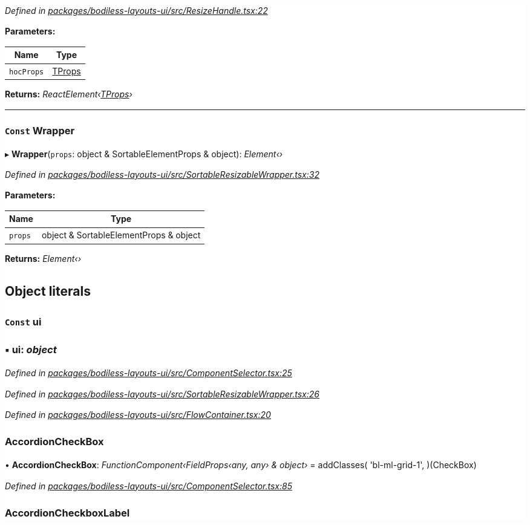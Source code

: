 *Defined in [packages/bodiless-layouts-ui/src/ResizeHandle.tsx:22](https://github.com/johnsonandjohnson/Bodiless-JS/blob/6bf6b1f/packages/bodiless-layouts-ui/src/ResizeHandle.tsx#L22)*

**Parameters:**

Name | Type |
------ | ------ |
`hocProps` | [TProps](globals.md#tprops) |

**Returns:** *ReactElement‹[TProps](globals.md#tprops)›*

___

### `Const` Wrapper

▸ **Wrapper**(`props`: object & SortableElementProps & object): *Element‹›*

*Defined in [packages/bodiless-layouts-ui/src/SortableResizableWrapper.tsx:32](https://github.com/johnsonandjohnson/Bodiless-JS/blob/6bf6b1f/packages/bodiless-layouts-ui/src/SortableResizableWrapper.tsx#L32)*

**Parameters:**

Name | Type |
------ | ------ |
`props` | object & SortableElementProps & object |

**Returns:** *Element‹›*

## Object literals

### `Const` ui

### ▪ **ui**: *object*

*Defined in [packages/bodiless-layouts-ui/src/ComponentSelector.tsx:25](https://github.com/johnsonandjohnson/Bodiless-JS/blob/6bf6b1f/packages/bodiless-layouts-ui/src/ComponentSelector.tsx#L25)*

*Defined in [packages/bodiless-layouts-ui/src/SortableResizableWrapper.tsx:26](https://github.com/johnsonandjohnson/Bodiless-JS/blob/6bf6b1f/packages/bodiless-layouts-ui/src/SortableResizableWrapper.tsx#L26)*

*Defined in [packages/bodiless-layouts-ui/src/FlowContainer.tsx:20](https://github.com/johnsonandjohnson/Bodiless-JS/blob/6bf6b1f/packages/bodiless-layouts-ui/src/FlowContainer.tsx#L20)*

###  AccordionCheckBox

• **AccordionCheckBox**: *FunctionComponent‹FieldProps‹any, any› & object›* = addClasses(
    'bl-ml-grid-1',
  )(CheckBox)

*Defined in [packages/bodiless-layouts-ui/src/ComponentSelector.tsx:85](https://github.com/johnsonandjohnson/Bodiless-JS/blob/6bf6b1f/packages/bodiless-layouts-ui/src/ComponentSelector.tsx#L85)*

###  AccordionCheckboxLabel
